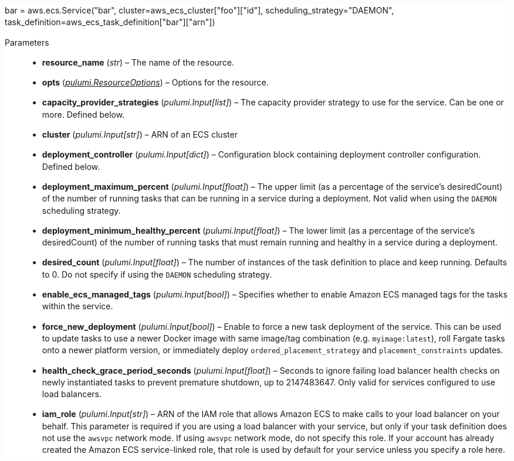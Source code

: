 <span class="n">bar</span> <span class="o">=</span> <span class="n">aws</span><span class="o">.</span><span class="n">ecs</span><span class="o">.</span><span class="n">Service</span><span class="p">(</span><span class="s2">&quot;bar&quot;</span><span class="p">,</span>
    <span class="n">cluster</span><span class="o">=</span><span class="n">aws_ecs_cluster</span><span class="p">[</span><span class="s2">&quot;foo&quot;</span><span class="p">][</span><span class="s2">&quot;id&quot;</span><span class="p">],</span>
    <span class="n">scheduling_strategy</span><span class="o">=</span><span class="s2">&quot;DAEMON&quot;</span><span class="p">,</span>
    <span class="n">task_definition</span><span class="o">=</span><span class="n">aws_ecs_task_definition</span><span class="p">[</span><span class="s2">&quot;bar&quot;</span><span class="p">][</span><span class="s2">&quot;arn&quot;</span><span class="p">])</span>
</pre></div>
</div>
<dl class="field-list simple">
<dt class="field-odd">Parameters</dt>
<dd class="field-odd"><ul class="simple">
<li><p><strong>resource_name</strong> (<em>str</em>) – The name of the resource.</p></li>
<li><p><strong>opts</strong> (<a class="reference internal" href="../../pulumi/#pulumi.ResourceOptions" title="pulumi.ResourceOptions"><em>pulumi.ResourceOptions</em></a>) – Options for the resource.</p></li>
<li><p><strong>capacity_provider_strategies</strong> (<em>pulumi.Input</em><em>[</em><em>list</em><em>]</em>) – The capacity provider strategy to use for the service. Can be one or more.  Defined below.</p></li>
<li><p><strong>cluster</strong> (<em>pulumi.Input</em><em>[</em><em>str</em><em>]</em>) – ARN of an ECS cluster</p></li>
<li><p><strong>deployment_controller</strong> (<em>pulumi.Input</em><em>[</em><em>dict</em><em>]</em>) – Configuration block containing deployment controller configuration. Defined below.</p></li>
<li><p><strong>deployment_maximum_percent</strong> (<em>pulumi.Input</em><em>[</em><em>float</em><em>]</em>) – The upper limit (as a percentage of the service’s desiredCount) of the number of running tasks that can be running in a service during a deployment. Not valid when using the <code class="docutils literal notranslate"><span class="pre">DAEMON</span></code> scheduling strategy.</p></li>
<li><p><strong>deployment_minimum_healthy_percent</strong> (<em>pulumi.Input</em><em>[</em><em>float</em><em>]</em>) – The lower limit (as a percentage of the service’s desiredCount) of the number of running tasks that must remain running and healthy in a service during a deployment.</p></li>
<li><p><strong>desired_count</strong> (<em>pulumi.Input</em><em>[</em><em>float</em><em>]</em>) – The number of instances of the task definition to place and keep running. Defaults to 0. Do not specify if using the <code class="docutils literal notranslate"><span class="pre">DAEMON</span></code> scheduling strategy.</p></li>
<li><p><strong>enable_ecs_managed_tags</strong> (<em>pulumi.Input</em><em>[</em><em>bool</em><em>]</em>) – Specifies whether to enable Amazon ECS managed tags for the tasks within the service.</p></li>
<li><p><strong>force_new_deployment</strong> (<em>pulumi.Input</em><em>[</em><em>bool</em><em>]</em>) – Enable to force a new task deployment of the service. This can be used to update tasks to use a newer Docker image with same image/tag combination (e.g. <code class="docutils literal notranslate"><span class="pre">myimage:latest</span></code>), roll Fargate tasks onto a newer platform version, or immediately deploy <code class="docutils literal notranslate"><span class="pre">ordered_placement_strategy</span></code> and <code class="docutils literal notranslate"><span class="pre">placement_constraints</span></code> updates.</p></li>
<li><p><strong>health_check_grace_period_seconds</strong> (<em>pulumi.Input</em><em>[</em><em>float</em><em>]</em>) – Seconds to ignore failing load balancer health checks on newly instantiated tasks to prevent premature shutdown, up to 2147483647. Only valid for services configured to use load balancers.</p></li>
<li><p><strong>iam_role</strong> (<em>pulumi.Input</em><em>[</em><em>str</em><em>]</em>) – ARN of the IAM role that allows Amazon ECS to make calls to your load balancer on your behalf. This parameter is required if you are using a load balancer with your service, but only if your task definition does not use the <code class="docutils literal notranslate"><span class="pre">awsvpc</span></code> network mode. If using <code class="docutils literal notranslate"><span class="pre">awsvpc</span></code> network mode, do not specify this role. If your account has already created the Amazon ECS service-linked role, that role is used by default for your service unless you specify a role here.</p></li>
